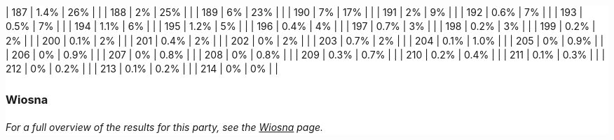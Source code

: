 | 187 | 1.4% | 26% |  |
| 188 | 2% | 25% |  |
| 189 | 6% | 23% |  |
| 190 | 7% | 17% |  |
| 191 | 2% | 9% |  |
| 192 | 0.6% | 7% |  |
| 193 | 0.5% | 7% |  |
| 194 | 1.1% | 6% |  |
| 195 | 1.2% | 5% |  |
| 196 | 0.4% | 4% |  |
| 197 | 0.7% | 3% |  |
| 198 | 0.2% | 3% |  |
| 199 | 0.2% | 2% |  |
| 200 | 0.1% | 2% |  |
| 201 | 0.4% | 2% |  |
| 202 | 0% | 2% |  |
| 203 | 0.7% | 2% |  |
| 204 | 0.1% | 1.0% |  |
| 205 | 0% | 0.9% |  |
| 206 | 0% | 0.9% |  |
| 207 | 0% | 0.8% |  |
| 208 | 0% | 0.8% |  |
| 209 | 0.3% | 0.7% |  |
| 210 | 0.2% | 0.4% |  |
| 211 | 0.1% | 0.3% |  |
| 212 | 0% | 0.2% |  |
| 213 | 0.1% | 0.2% |  |
| 214 | 0% | 0% |  |

### Wiosna

*For a full overview of the results for this party, see the [Wiosna](party-wiosna.html) page.*
